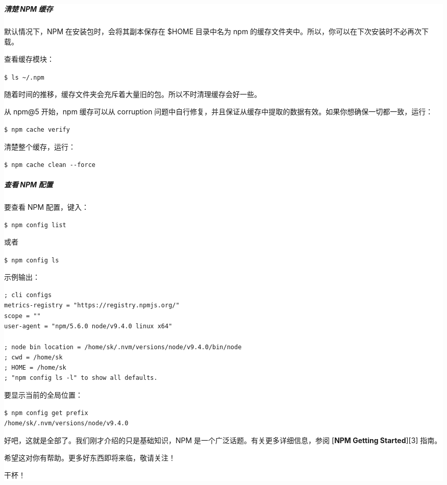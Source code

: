##### 清楚 NPM 缓存

默认情况下，NPM 在安装包时，会将其副本保存在 $HOME 目录中名为 npm 的缓存文件夹中。所以，你可以在下次安装时不必再次下载。

查看缓存模块：
```
$ ls ~/.npm
```

随着时间的推移，缓存文件夹会充斥着大量旧的包。所以不时清理缓存会好一些。

从 npm@5 开始，npm 缓存可以从 corruption 问题中自行修复，并且保证从缓存中提取的数据有效。如果你想确保一切都一致，运行：
```
$ npm cache verify
```

清楚整个缓存，运行：
```
$ npm cache clean --force
```

##### 查看 NPM 配置

要查看 NPM 配置，键入：
```
$ npm config list
```

或者
```
$ npm config ls
```

示例输出：
```
; cli configs
metrics-registry = "https://registry.npmjs.org/"
scope = ""
user-agent = "npm/5.6.0 node/v9.4.0 linux x64"

; node bin location = /home/sk/.nvm/versions/node/v9.4.0/bin/node
; cwd = /home/sk
; HOME = /home/sk
; "npm config ls -l" to show all defaults.
```

要显示当前的全局位置：
```
$ npm config get prefix
/home/sk/.nvm/versions/node/v9.4.0
```

好吧，这就是全部了。我们刚才介绍的只是基础知识，NPM 是一个广泛话题。有关更多详细信息，参阅 [**NPM Getting Started**][3] 指南。

希望这对你有帮助。更多好东西即将来临，敬请关注！

干杯！


